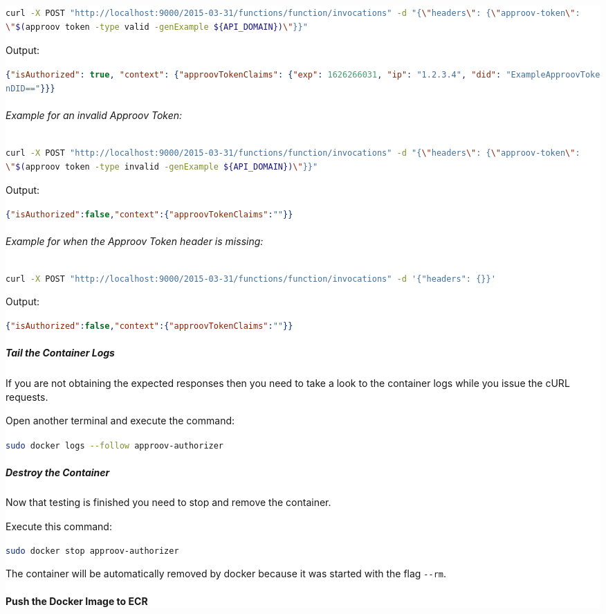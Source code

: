```bash
curl -X POST "http://localhost:9000/2015-03-31/functions/function/invocations" -d "{\"headers\": {\"approov-token\": \"$(approov token -type valid -genExample ${API_DOMAIN})\"}}"
```

Output:

```json
{"isAuthorized": true, "context": {"approovTokenClaims": {"exp": 1626266031, "ip": "1.2.3.4", "did": "ExampleApproovTokenDID=="}}}
```

###### Example for an invalid Approov Token:

```bash
curl -X POST "http://localhost:9000/2015-03-31/functions/function/invocations" -d "{\"headers\": {\"approov-token\": \"$(approov token -type invalid -genExample ${API_DOMAIN})\"}}"
```

Output:

```json
{"isAuthorized":false,"context":{"approovTokenClaims":""}}
```

###### Example for when the Approov Token header is missing:

```bash
curl -X POST "http://localhost:9000/2015-03-31/functions/function/invocations" -d '{"headers": {}}'
```

Output:

```json
{"isAuthorized":false,"context":{"approovTokenClaims":""}}
```

##### Tail the Container Logs

If you are not obtaining the expected responses then you need to take a look to the container logs while you issue the cURL requests.

Open another terminal and execute the command:

```bash
sudo docker logs --follow approov-authorizer
```

##### Destroy the Container

Now that testing is finished you need to stop and remove the container.

Execute this command:

```bash
sudo docker stop approov-authorizer
```

The container will be automatically removed by docker because it was started with the flag `--rm`.

#### Push the Docker Image to ECR
